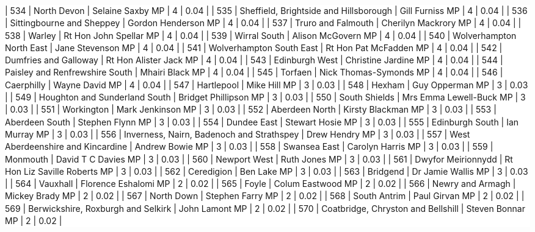 | 534 | North Devon | Selaine Saxby MP | 4 | 0.04 |
| 535 | Sheffield, Brightside and Hillsborough | Gill Furniss MP | 4 | 0.04 |
| 536 | Sittingbourne and Sheppey | Gordon Henderson MP | 4 | 0.04 |
| 537 | Truro and Falmouth | Cherilyn Mackrory MP | 4 | 0.04 |
| 538 | Warley | Rt Hon John Spellar MP | 4 | 0.04 |
| 539 | Wirral South | Alison McGovern MP | 4 | 0.04 |
| 540 | Wolverhampton North East | Jane Stevenson MP | 4 | 0.04 |
| 541 | Wolverhampton South East | Rt Hon Pat McFadden MP | 4 | 0.04 |
| 542 | Dumfries and Galloway | Rt Hon Alister Jack MP | 4 | 0.04 |
| 543 | Edinburgh West | Christine Jardine MP | 4 | 0.04 |
| 544 | Paisley and Renfrewshire South | Mhairi Black MP | 4 | 0.04 |
| 545 | Torfaen | Nick Thomas-Symonds MP | 4 | 0.04 |
| 546 | Caerphilly | Wayne David MP | 4 | 0.04 |
| 547 | Hartlepool | Mike Hill MP | 3 | 0.03 |
| 548 | Hexham | Guy Opperman MP | 3 | 0.03 |
| 549 | Houghton and Sunderland South | Bridget Phillipson MP | 3 | 0.03 |
| 550 | South Shields | Mrs Emma Lewell-Buck MP | 3 | 0.03 |
| 551 | Workington | Mark Jenkinson MP | 3 | 0.03 |
| 552 | Aberdeen North | Kirsty Blackman MP | 3 | 0.03 |
| 553 | Aberdeen South | Stephen Flynn MP | 3 | 0.03 |
| 554 | Dundee East | Stewart Hosie MP | 3 | 0.03 |
| 555 | Edinburgh South | Ian Murray MP | 3 | 0.03 |
| 556 | Inverness, Nairn, Badenoch and Strathspey | Drew Hendry MP | 3 | 0.03 |
| 557 | West Aberdeenshire and Kincardine | Andrew Bowie MP | 3 | 0.03 |
| 558 | Swansea East | Carolyn Harris MP | 3 | 0.03 |
| 559 | Monmouth | David T C Davies MP | 3 | 0.03 |
| 560 | Newport West | Ruth Jones MP | 3 | 0.03 |
| 561 | Dwyfor Meirionnydd | Rt Hon Liz Saville Roberts MP | 3 | 0.03 |
| 562 | Ceredigion | Ben Lake MP | 3 | 0.03 |
| 563 | Bridgend | Dr Jamie Wallis MP | 3 | 0.03 |
| 564 | Vauxhall | Florence Eshalomi MP | 2 | 0.02 |
| 565 | Foyle | Colum Eastwood MP | 2 | 0.02 |
| 566 | Newry and Armagh | Mickey Brady MP | 2 | 0.02 |
| 567 | North Down | Stephen Farry MP | 2 | 0.02 |
| 568 | South Antrim | Paul Girvan MP | 2 | 0.02 |
| 569 | Berwickshire, Roxburgh and Selkirk | John Lamont MP | 2 | 0.02 |
| 570 | Coatbridge, Chryston and Bellshill | Steven Bonnar MP | 2 | 0.02 |